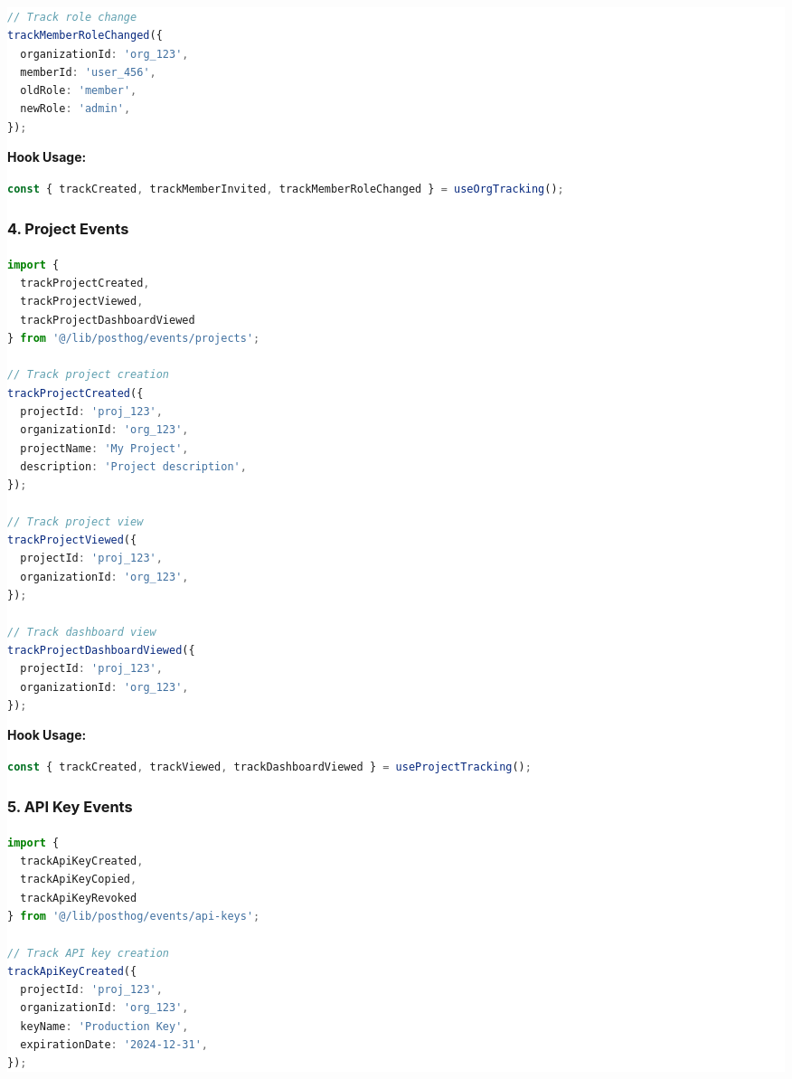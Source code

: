 ```typescript
// Track role change
trackMemberRoleChanged({
  organizationId: 'org_123',
  memberId: 'user_456',
  oldRole: 'member',
  newRole: 'admin',
});
```

**Hook Usage:**
```typescript
const { trackCreated, trackMemberInvited, trackMemberRoleChanged } = useOrgTracking();
```

### 4. Project Events

```typescript
import {
  trackProjectCreated,
  trackProjectViewed,
  trackProjectDashboardViewed
} from '@/lib/posthog/events/projects';

// Track project creation
trackProjectCreated({
  projectId: 'proj_123',
  organizationId: 'org_123',
  projectName: 'My Project',
  description: 'Project description',
});

// Track project view
trackProjectViewed({
  projectId: 'proj_123',
  organizationId: 'org_123',
});

// Track dashboard view
trackProjectDashboardViewed({
  projectId: 'proj_123',
  organizationId: 'org_123',
});
```

**Hook Usage:**
```typescript
const { trackCreated, trackViewed, trackDashboardViewed } = useProjectTracking();
```

### 5. API Key Events

```typescript
import {
  trackApiKeyCreated,
  trackApiKeyCopied,
  trackApiKeyRevoked
} from '@/lib/posthog/events/api-keys';

// Track API key creation
trackApiKeyCreated({
  projectId: 'proj_123',
  organizationId: 'org_123',
  keyName: 'Production Key',
  expirationDate: '2024-12-31',
});

```